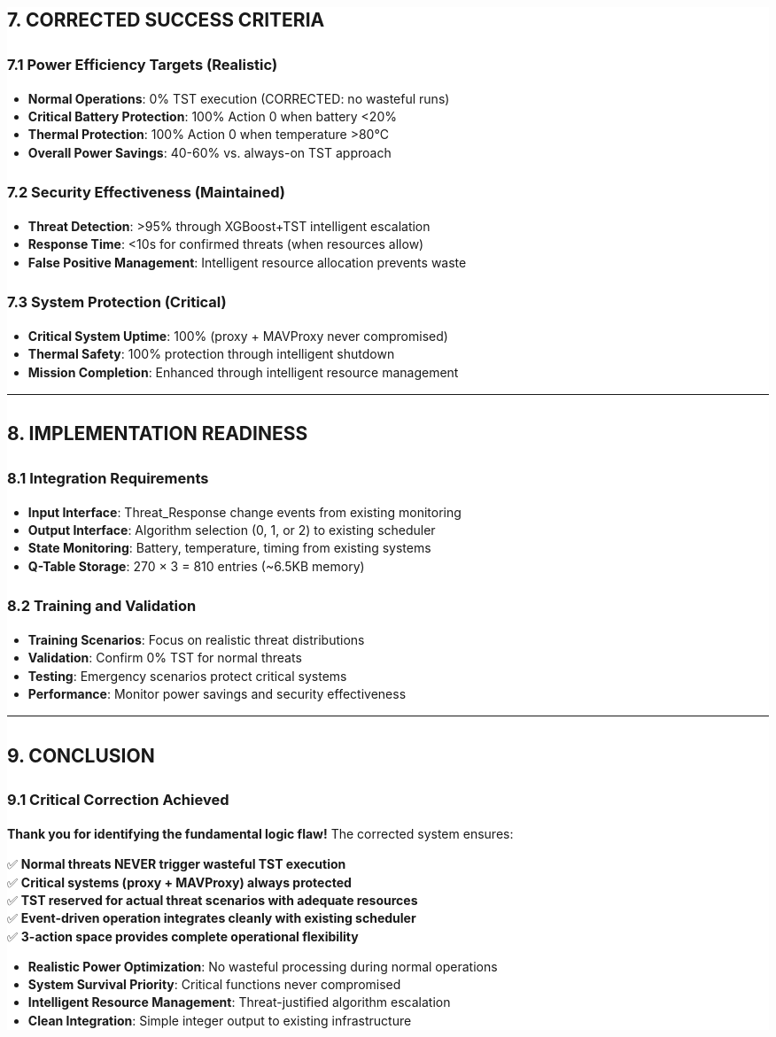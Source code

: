 
## 7. CORRECTED SUCCESS CRITERIA

### 7.1 Power Efficiency Targets (Realistic)
- **Normal Operations**: 0% TST execution (CORRECTED: no wasteful runs)
- **Critical Battery Protection**: 100% Action 0 when battery <20%
- **Thermal Protection**: 100% Action 0 when temperature >80°C
- **Overall Power Savings**: 40-60% vs. always-on TST approach

### 7.2 Security Effectiveness (Maintained)
- **Threat Detection**: >95% through XGBoost+TST intelligent escalation
- **Response Time**: <10s for confirmed threats (when resources allow)
- **False Positive Management**: Intelligent resource allocation prevents waste

### 7.3 System Protection (Critical)
- **Critical System Uptime**: 100% (proxy + MAVProxy never compromised)
- **Thermal Safety**: 100% protection through intelligent shutdown
- **Mission Completion**: Enhanced through intelligent resource management

---

## 8. IMPLEMENTATION READINESS

### 8.1 Integration Requirements
- **Input Interface**: Threat_Response change events from existing monitoring
- **Output Interface**: Algorithm selection (0, 1, or 2) to existing scheduler
- **State Monitoring**: Battery, temperature, timing from existing systems
- **Q-Table Storage**: 270 × 3 = 810 entries (~6.5KB memory)

### 8.2 Training and Validation
- **Training Scenarios**: Focus on realistic threat distributions
- **Validation**: Confirm 0% TST for normal threats
- **Testing**: Emergency scenarios protect critical systems
- **Performance**: Monitor power savings and security effectiveness

---

## 9. CONCLUSION

### 9.1 Critical Correction Achieved
**Thank you for identifying the fundamental logic flaw!** The corrected system ensures:

✅ **Normal threats NEVER trigger wasteful TST execution**  
✅ **Critical systems (proxy + MAVProxy) always protected**  
✅ **TST reserved for actual threat scenarios with adequate resources**  
✅ **Event-driven operation integrates cleanly with existing scheduler**  
✅ **3-action space provides complete operational flexibility**

- **Realistic Power Optimization**: No wasteful processing during normal operations
- **System Survival Priority**: Critical functions never compromised
- **Intelligent Resource Management**: Threat-justified algorithm escalation
- **Clean Integration**: Simple integer output to existing infrastructure
